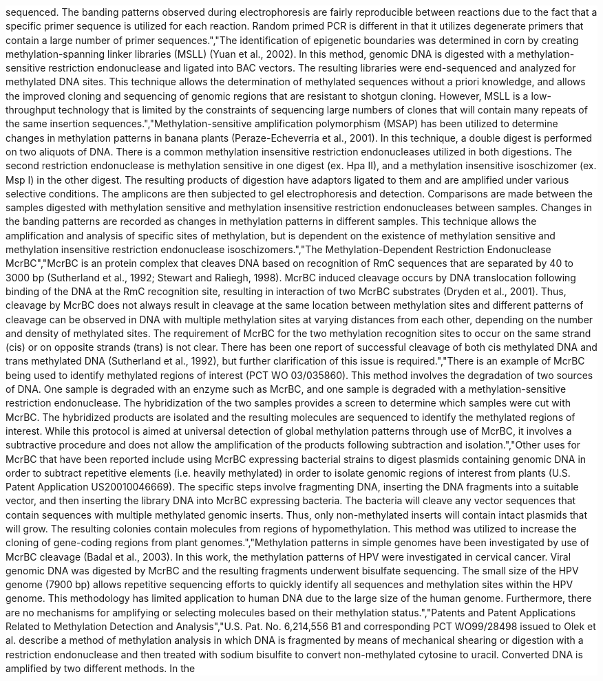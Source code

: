 sequenced. The banding patterns observed during electrophoresis are fairly reproducible between reactions due to the fact that a specific primer sequence is utilized for each reaction. Random primed PCR is different in that it utilizes degenerate primers that contain a large number of primer sequences.","The identification of epigenetic boundaries was determined in corn by creating methylation-spanning linker libraries (MSLL) (Yuan et al., 2002). In this method, genomic DNA is digested with a methylation-sensitive restriction endonuclease and ligated into BAC vectors. The resulting libraries were end-sequenced and analyzed for methylated DNA sites. This technique allows the determination of methylated sequences without a priori knowledge, and allows the improved cloning and sequencing of genomic regions that are resistant to shotgun cloning. However, MSLL is a low-throughput technology that is limited by the constraints of sequencing large numbers of clones that will contain many repeats of the same insertion sequences.","Methylation-sensitive amplification polymorphism (MSAP) has been utilized to determine changes in methylation patterns in banana plants (Peraze-Echeverria et al., 2001). In this technique, a double digest is performed on two aliquots of DNA. There is a common methylation insensitive restriction endonucleases utilized in both digestions. The second restriction endonuclease is methylation sensitive in one digest (ex. Hpa II), and a methylation insensitive isoschizomer (ex. Msp I) in the other digest. The resulting products of digestion have adaptors ligated to them and are amplified under various selective conditions. The amplicons are then subjected to gel electrophoresis and detection. Comparisons are made between the samples digested with methylation sensitive and methylation insensitive restriction endonucleases between samples. Changes in the banding patterns are recorded as changes in methylation patterns in different samples. This technique allows the amplification and analysis of specific sites of methylation, but is dependent on the existence of methylation sensitive and methylation insensitive restriction endonuclease isoschizomers.","The Methylation-Dependent Restriction Endonuclease McrBC","McrBC is an protein complex that cleaves DNA based on recognition of RmC sequences that are separated by 40 to 3000 bp (Sutherland et al., 1992; Stewart and Raliegh, 1998). McrBC induced cleavage occurs by DNA translocation following binding of the DNA at the RmC recognition site, resulting in interaction of two McrBC substrates (Dryden et al., 2001). Thus, cleavage by McrBC does not always result in cleavage at the same location between methylation sites and different patterns of cleavage can be observed in DNA with multiple methylation sites at varying distances from each other, depending on the number and density of methylated sites. The requirement of McrBC for the two methylation recognition sites to occur on the same strand (cis) or on opposite strands (trans) is not clear. There has been one report of successful cleavage of both cis methylated DNA and trans methylated DNA (Sutherland et al., 1992), but further clarification of this issue is required.","There is an example of McrBC being used to identify methylated regions of interest (PCT WO 03\/035860). This method involves the degradation of two sources of DNA. One sample is degraded with an enzyme such as McrBC, and one sample is degraded with a methylation-sensitive restriction endonuclease. The hybridization of the two samples provides a screen to determine which samples were cut with McrBC. The hybridized products are isolated and the resulting molecules are sequenced to identify the methylated regions of interest. While this protocol is aimed at universal detection of global methylation patterns through use of McrBC, it involves a subtractive procedure and does not allow the amplification of the products following subtraction and isolation.","Other uses for McrBC that have been reported include using McrBC expressing bacterial strains to digest plasmids containing genomic DNA in order to subtract repetitive elements (i.e. heavily methylated) in order to isolate genomic regions of interest from plants (U.S. Patent Application US20010046669). The specific steps involve fragmenting DNA, inserting the DNA fragments into a suitable vector, and then inserting the library DNA into McrBC expressing bacteria. The bacteria will cleave any vector sequences that contain sequences with multiple methylated genomic inserts. Thus, only non-methylated inserts will contain intact plasmids that will grow. The resulting colonies contain molecules from regions of hypomethylation. This method was utilized to increase the cloning of gene-coding regions from plant genomes.","Methylation patterns in simple genomes have been investigated by use of McrBC cleavage (Badal et al., 2003). In this work, the methylation patterns of HPV were investigated in cervical cancer. Viral genomic DNA was digested by McrBC and the resulting fragments underwent bisulfate sequencing. The small size of the HPV genome (7900 bp) allows repetitive sequencing efforts to quickly identify all sequences and methylation sites within the HPV genome. This methodology has limited application to human DNA due to the large size of the human genome. Furthermore, there are no mechanisms for amplifying or selecting molecules based on their methylation status.","Patents and Patent Applications Related to Methylation Detection and Analysis","U.S. Pat. No. 6,214,556 B1 and corresponding PCT WO99\/28498 issued to Olek et al. describe a method of methylation analysis in which DNA is fragmented by means of mechanical shearing or digestion with a restriction endonuclease and then treated with sodium bisulfite to convert non-methylated cytosine to uracil. Converted DNA is amplified by two different methods. In the